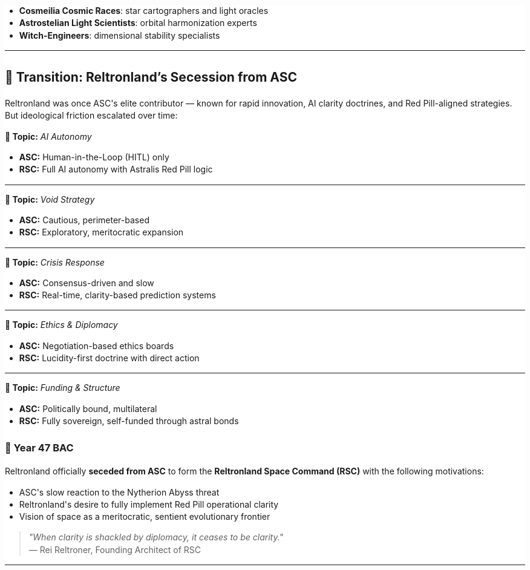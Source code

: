 - **Cosmeilia Cosmic Races**: star cartographers and light oracles  
- **Astrostelian Light Scientists**: orbital harmonization experts  
- **Witch-Engineers**: dimensional stability specialists

---

## 🔁 Transition: Reltronland’s Secession from ASC

Reltronland was once ASC's elite contributor — known for rapid innovation, AI clarity doctrines, and Red Pill-aligned strategies. But ideological friction escalated over time:

**🔹 Topic:** *AI Autonomy*

* **ASC:** Human-in-the-Loop (HITL) only
* **RSC:** Full AI autonomy with Astralis Red Pill logic

---

**🔹 Topic:** *Void Strategy*

* **ASC:** Cautious, perimeter-based
* **RSC:** Exploratory, meritocratic expansion

---

**🔹 Topic:** *Crisis Response*

* **ASC:** Consensus-driven and slow
* **RSC:** Real-time, clarity-based prediction systems

---

**🔹 Topic:** *Ethics & Diplomacy*

* **ASC:** Negotiation-based ethics boards
* **RSC:** Lucidity-first doctrine with direct action

---

**🔹 Topic:** *Funding & Structure*

* **ASC:** Politically bound, multilateral
* **RSC:** Fully sovereign, self-funded through astral bonds

### 📆 Year 47 BAC

Reltronland officially **seceded from ASC** to form the **Reltronland Space Command (RSC)** with the following motivations:

- ASC's slow reaction to the Nytherion Abyss threat  
- Reltronland's desire to fully implement Red Pill operational clarity  
- Vision of space as a meritocratic, sentient evolutionary frontier

> *"When clarity is shackled by diplomacy, it ceases to be clarity."*  
> — Rei Reltroner, Founding Architect of RSC

---
